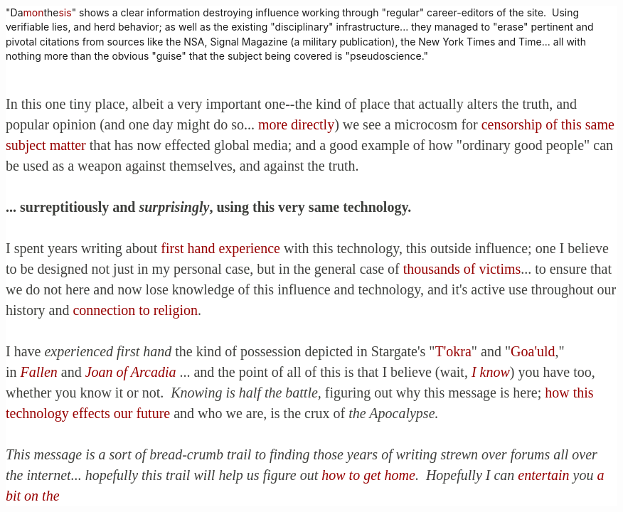 "Da<a href="https://www.google.com/search?rlz=1CAACAR_enUS749US749&amp;q=eight+day+of+creation&amp;oq=eight+day+of+creation&amp;gs_l=serp.3..0j0i22i30k1l7j0i22i10i30k1j0i22i30k1.9767.12375.0.12523.25.14.1.0.0.0.317.1663.0j8j0j1.9.0....0...1.1.64.serp..15.10.1663...0i131i10k1j0i10k1j0i67k1j0i20k1j0i131k1.UfYc5Pa2K7g" style="background: transparent; color: #970101; text-decoration-line: none;" target="_blank">mon</a>the<a href="https://www.youtube.com/watch?v=0d3c4cTRWSI" style="background: transparent; color: #970101; text-decoration-line: none;" target="_blank">sis</a>" shows a clear information destroying influence working through "regular" career-editors of the site.&nbsp; Using verifiable lies, and herd behavior; as well as the existing "disciplinary" infrastructure... they managed to "erase" pertinent and pivotal citations from sources like the NSA, Signal Magazine (a military publication), the New York Times and Time... all with nothing more than the obvious "guise" that the subject being covered is "pseudoscience." &nbsp;</div><div class="gmail_quote" style="color: #3e3f3c; font-family: Lora,serif; font-size: 20px;"><br /></div><div class="gmail_quote" style="color: #3e3f3c; font-family: Lora,serif; font-size: 20px;">In this one tiny place, albeit a very important one--the kind of place that actually alters the truth, and popular opinion (and one day might do so...&nbsp;<a href="http://m.lamc.la/ERANDSON.html" style="background: transparent; color: #970101; text-decoration-line: none;" target="_blank">more directly</a>) we see a microcosm for&nbsp;<a href="http://censorship.lamc.la/" style="background: transparent; color: #970101; text-decoration-line: none;" target="_blank">censorship of this same subject matter</a>&nbsp;that has now effected global media; and a good example of how "ordinary good people" can be used as a weapon against themselves, and against the truth. &nbsp;</div><div class="gmail_quote" style="color: #3e3f3c; font-family: Lora,serif; font-size: 20px;"><b><br /></b></div><div class="gmail_quote" style="color: #3e3f3c; font-family: Lora,serif; font-size: 20px;"><b>... surreptitiously and <i>surprisingly</i>, using this very same technology.</b></div><div class="gmail_quote" style="color: #3e3f3c; font-family: Lora,serif; font-size: 20px;"><b><br /></b></div><div class="gmail_quote" style="color: #3e3f3c; font-family: Lora,serif; font-size: 20px;">I spent years writing about&nbsp;<a href="https://www.nytimes.com/2016/06/11/health/gang-stalking-targeted-individuals.html" style="background: transparent; color: #970101; text-decoration-line: none;" target="_blank">first hand experience</a>&nbsp;with this technology, this outside influence; one I believe to be designed not just in my personal case, but in the general case of&nbsp;<a href="https://en.wikipedia.org/wiki/Great_Tribulation" style="background: transparent; color: #970101; text-decoration-line: none;" target="_blank">thousands of victims</a>... to ensure that we do not here and now lose knowledge of this influence and technology, and it's active use throughout our history and&nbsp;<a href="http://www.whenistheapocalypse.com/paranoia-synchronicity" style="background: transparent; color: #970101; text-decoration-line: none;" target="_blank">connection to religion</a>. &nbsp;</div><div class="gmail_quote" style="color: #3e3f3c; font-family: Lora,serif; font-size: 20px;"><br /></div><div class="gmail_quote" style="color: #3e3f3c; font-family: Lora,serif; font-size: 20px;">I have&nbsp;<i>experienced first hand</i>&nbsp;the kind of possession depicted in Stargate's "<a href="https://en.wikipedia.org/wiki/Tok%27ra" style="background: transparent; color: #970101; text-decoration-line: none;" target="_blank">T'okra</a>" and "<a href="https://en.wikipedia.org/wiki/Goa%27uld" style="background: transparent; color: #970101; text-decoration-line: none;" target="_blank">Goa'uld</a>," in&nbsp;<i><a href="https://www.youtube.com/watch?v=KeuRAWSJGFY" style="background: transparent; color: #970101; text-decoration-line: none;" target="_blank">Fallen</a>&nbsp;</i>and&nbsp;<i><a href="https://youtu.be/dNMBTmAVrzo?t=42" style="background: transparent; color: #970101; text-decoration-line: none;" target="_blank">Joan of Arcadia</a></i>&nbsp;... and the point of all of this is that I believe (wait,&nbsp;<i><a href="http://name.lamc.la/" style="background: transparent; color: #970101; text-decoration-line: none;" target="_blank">I know</a></i>) you have too, whether you know it or not. &nbsp;<i>Knowing is half the battle,</i>&nbsp;figuring out why this message is here;&nbsp;<a href="http://bygod.whenistheapocalypse.com/" style="background: transparent; color: #970101; text-decoration-line: none;" target="_blank">how this technology effects our future</a>&nbsp;and who we are, is the crux of&nbsp;<i>the Apocalypse.</i></div><div class="gmail_quote" style="color: #3e3f3c; font-family: Lora,serif; font-size: 20px;"><i><br /></i></div><div class="gmail_quote" style="color: #3e3f3c; font-family: Lora,serif; font-size: 20px;"><i>This message is a sort of bread-crumb trail to finding those years of writing strewn over forums all over the internet... hopefully this trail will help us figure out&nbsp;<a href="http://spockalypse.blogspot.com/2017/06/sound-horn-of-revelation-keys-of.html" style="background: transparent; color: #970101; text-decoration-line: none;" target="_blank">how to get home</a>.&nbsp; Hopefully I can&nbsp;<a href="https://silenceandbetrayal.wordpress.com/2013/02/18/the-fbi-is-watching-us/" style="background: transparent; color: #970101; text-decoration-line: none;" target="_blank">entertain</a>&nbsp;you&nbsp;<a href="https://www.youtube.com/watch?v=hrsKJ0KUyJw&amp;list=PLgYKDBgxsoMPJ0qJYLaK0D9P3sxJmLOQo" style="background: transparent; color: #970101; text-decoration-line: none;" target="_blank">a bit on the